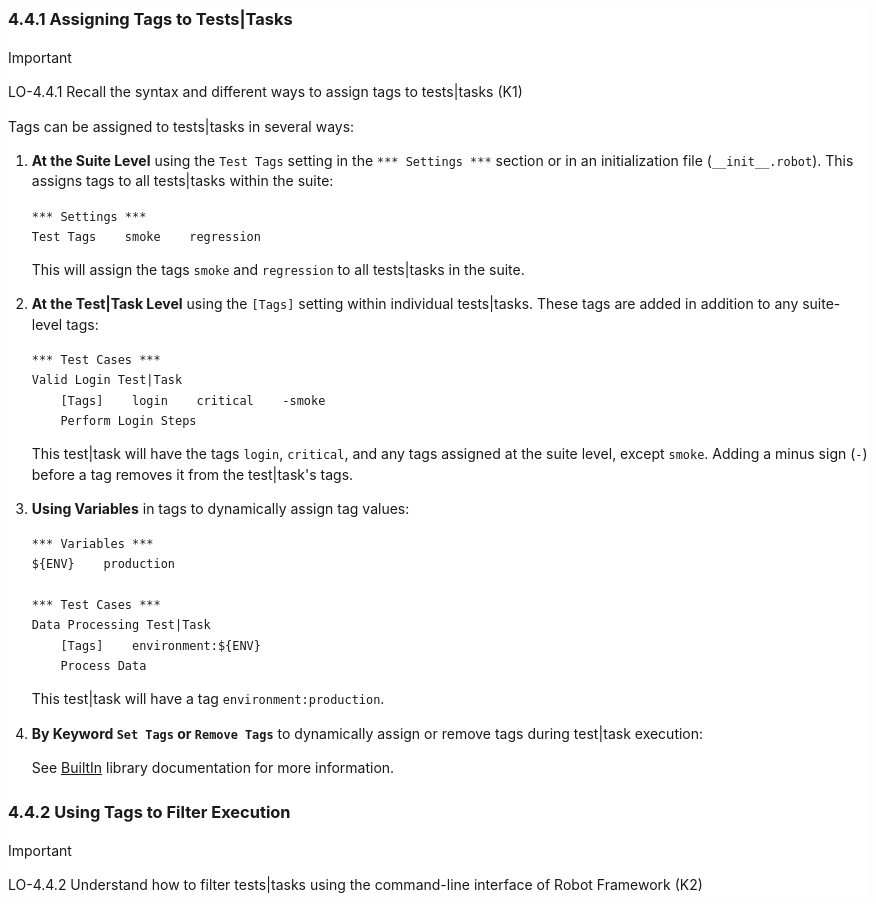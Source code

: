 

### 4.4.1 Assigning Tags to Tests|Tasks

> [!IMPORTANT]
> LO-4.4.1 Recall the syntax and different ways to assign tags to tests|tasks (K1)

Tags can be assigned to tests|tasks in several ways:

1. **At the Suite Level** using the `Test Tags` setting in the `*** Settings ***` section or in an initialization file (`__init__.robot`).
   This assigns tags to all tests|tasks within the suite:

    ```robotframework
    *** Settings ***
    Test Tags    smoke    regression
    ```

    This will assign the tags `smoke` and `regression` to all tests|tasks in the suite.

2. **At the Test|Task Level** using the `[Tags]` setting within individual tests|tasks. These tags are added in addition to any suite-level tags:

    ```robotframework
    *** Test Cases ***
    Valid Login Test|Task
        [Tags]    login    critical    -smoke
        Perform Login Steps
    ```

    This test|task will have the tags `login`, `critical`, and any tags assigned at the suite level, except `smoke`.
    Adding a minus sign (`-`) before a tag removes it from the test|task's tags.

3. **Using Variables** in tags to dynamically assign tag values:

    ```robotframework
    *** Variables ***
    ${ENV}    production

    *** Test Cases ***
    Data Processing Test|Task
        [Tags]    environment:${ENV}
        Process Data
    ```

    This test|task will have a tag `environment:production`.

4. **By Keyword `Set Tags` or `Remove Tags`** to dynamically assign or remove tags during test|task execution:

    See [BuiltIn](https://robotframework.org/robotframework/latest/libraries/BuiltIn.html#Set%20Tags) library documentation for more information.



### 4.4.2 Using Tags to Filter Execution

> [!IMPORTANT]
> LO-4.4.2 Understand how to filter tests|tasks using the command-line interface of Robot Framework (K2)
